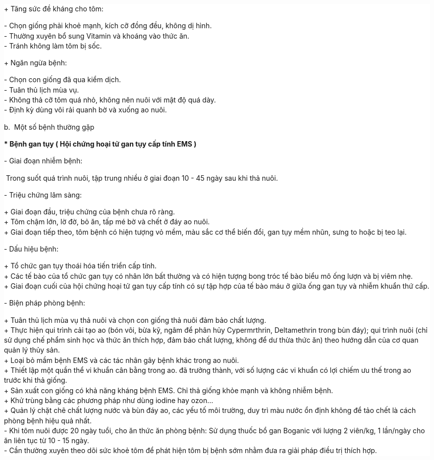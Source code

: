 <p><span style="font-size:14px">+ Tăng sức đề kh&aacute;ng cho t&ocirc;m:</span></p>

<p><span style="font-size:14px">- Chọn giống phải khoẻ mạnh, k&iacute;ch cỡ đồng đều, kh&ocirc;ng dị h&igrave;nh.<br />
- Thường xuy&ecirc;n bổ sung Vitamin v&agrave; kho&aacute;ng v&agrave;o thức ăn.<br />
- Tr&aacute;nh kh&ocirc;ng l&agrave;m t&ocirc;m bị sốc.</span></p>

<p><span style="font-size:14px">+ Ngăn ngừa bệnh:</span></p>

<p><span style="font-size:14px">- Chọn con giống đ&atilde; qua kiểm dịch.<br />
- Tu&acirc;n thủ lịch m&ugrave;a vụ.<br />
- Kh&ocirc;ng thả cỡ t&ocirc;m qu&aacute; nhỏ, kh&ocirc;ng n&ecirc;n nu&ocirc;i với mật độ qu&aacute; d&agrave;y.<br />
- Định kỳ d&ugrave;ng v&ocirc;i rải quanh bờ v&agrave; xuống ao nu&ocirc;i.</span></p>

<p><span style="font-size:14px">b.&nbsp; Một số bệnh thường gặp</span></p>

<p><span style="font-size:14px"><strong>* Bệnh gan tụy ( Hội chứng hoại tử gan tụy cấp t&iacute;nh EMS )</strong></span></p>

<p><span style="font-size:14px">- Giai đoạn nhiễm bệnh:</span></p>

<p><span style="font-size:14px">&nbsp;Trong suốt qu&aacute; tr&igrave;nh nu&ocirc;i, tập trung nhiều ở giai đoạn 10 - 45 ng&agrave;y sau khi thả nu&ocirc;i.</span></p>

<p><span style="font-size:14px">- Triệu chứng l&acirc;m s&agrave;ng:</span></p>

<p><span style="font-size:14px">+ Giai đoạn đầu, triệu chứng của bệnh chưa r&otilde; r&agrave;ng.<br />
+ T&ocirc;m chậm lớn, lờ đờ, bỏ ăn, tấp m&eacute; bờ v&agrave; chết ở đ&aacute;y ao nu&ocirc;i.<br />
+ Giai đoạn tiếp theo, t&ocirc;m bệnh c&oacute; hiện tượng vỏ mềm, m&agrave;u sắc cơ thể biến đổi, gan tụy mềm nhũn, sưng to hoặc bị teo lại.</span></p>

<p><span style="font-size:14px">- Dấu hiệu bệnh:</span></p>

<p><span style="font-size:14px">+ Tổ chức gan tụy tho&aacute;i h&oacute;a tiến triển cấp t&iacute;nh.<br />
+ C&aacute;c tế b&agrave;o của tổ chức gan tụy c&oacute; nh&acirc;n lớn bất thường v&agrave; c&oacute; hiện tượng bong tr&oacute;c tế b&agrave;o biểu m&ocirc; ống lượn v&agrave; bị vi&ecirc;m nhẹ.<br />
+ Giai đoạn cuối của hội chứng hoại tử gan tụy cấp t&iacute;nh c&oacute; sự tập hợp của tế b&agrave;o m&aacute;u ở giữa ống gan tụy v&agrave; nhiễm khuẩn thứ cấp.</span></p>

<p><span style="font-size:14px">- Biện ph&aacute;p ph&ograve;ng bệnh:</span></p>

<p><span style="font-size:14px">+ Tu&acirc;n thủ lịch m&ugrave;a vụ thả nu&ocirc;i v&agrave; chọn con giống thả nu&ocirc;i đảm bảo chất lượng.<br />
+ Thực hiện qui tr&igrave;nh cải tạo ao (b&oacute;n v&ocirc;i, bừa kỹ, ng&acirc;m để ph&acirc;n hủy Cypermrthrin, Deltamethrin trong b&ugrave;n đ&aacute;y); qui tr&igrave;nh nu&ocirc;i (chỉ sử dụng chế phẩm sinh học v&agrave; thức ăn th&iacute;ch hợp, đảm bảo chất lượng, kh&ocirc;ng để dư thừa thức ăn) theo hướng dẫn của cơ quan quản l&yacute; thủy sản.<br />
+ Loại bỏ mầm bệnh EMS v&agrave; c&aacute;c t&aacute;c nh&acirc;n g&acirc;y bệnh kh&aacute;c trong ao nu&ocirc;i.<br />
+ Thiết lập một quần thể vi khuẩn c&acirc;n bằng trong ao. đ&atilde; trưởng th&agrave;nh, với số lượng c&aacute;c vi khuẩn c&oacute; lợi chiếm ưu thế trong ao trước khi thả giống.<br />
+ Sản xuất con giống c&oacute; khả năng kh&aacute;ng bệnh EMS. Chỉ thả giống khỏe mạnh v&agrave; kh&ocirc;ng nhiễm bệnh.<br />
+ Khử tr&ugrave;ng bằng c&aacute;c phương ph&aacute;p như d&ugrave;ng iodine hay ozon&hellip;<br />
+ Quản l&yacute; chặt chẽ chất lượng nước v&agrave; b&ugrave;n đ&aacute;y ao, c&aacute;c yếu tố m&ocirc;i trường, duy tr&igrave; m&agrave;u nước ổn định kh&ocirc;ng để tảo chết l&agrave; c&aacute;ch ph&ograve;ng bệnh hiệu quả nhất.<br />
- Khi t&ocirc;m nu&ocirc;i được 20 ng&agrave;y tuổi, cho ăn thức ăn ph&ograve;ng bệnh: Sử dụng thuốc bổ gan Boganic với lượng 2 vi&ecirc;n/kg, 1 lần/ng&agrave;y cho ăn li&ecirc;n tục từ 10 - 15 ng&agrave;y.<br />
- Cần thường xuy&ecirc;n theo d&otilde;i sức khoẻ t&ocirc;m để ph&aacute;t hiện t&ocirc;m bị bệnh sớm nhằm đưa ra giải ph&aacute;p điều trị th&iacute;ch hợp.</span></p>
